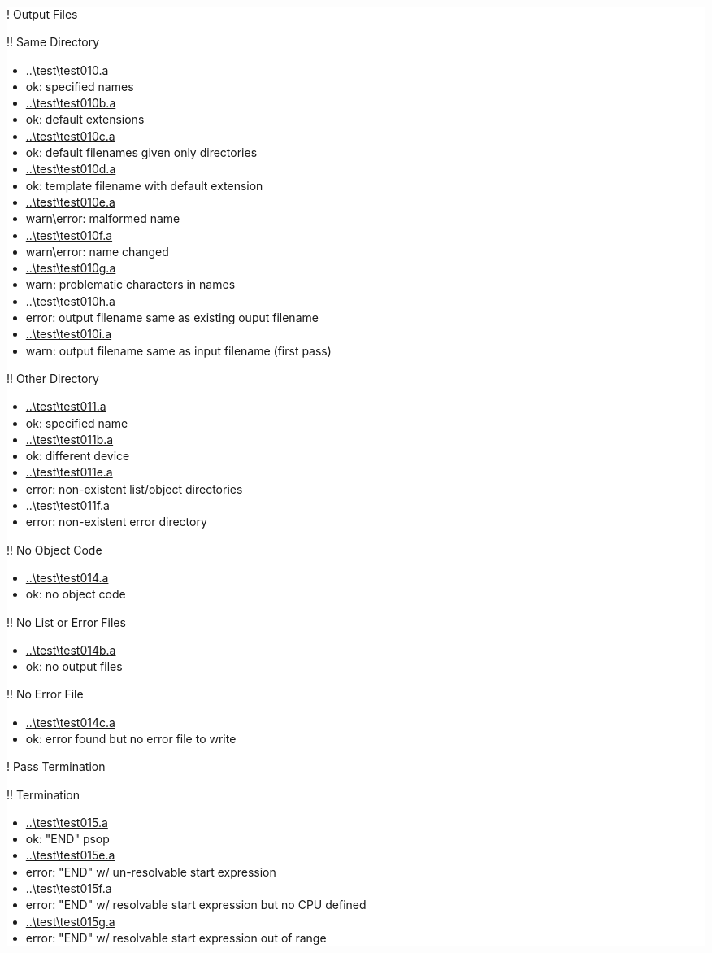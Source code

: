
! Output Files


!! Same Directory
- <A HREF="..\test\test010.a">..\test\test010.a</A>
- ok: specified names
- <A HREF="..\test\test010b.a">..\test\test010b.a</A>
- ok: default extensions
- <A HREF="..\test\test010c.a">..\test\test010c.a</A>
- ok: default filenames given only directories
- <A HREF="..\test\test010d.a">..\test\test010d.a</A>
- ok: template filename with default extension
- <A HREF="..\test\test010e.a">..\test\test010e.a</A>
- warn\error: malformed name
- <A HREF="..\test\test010f.a">..\test\test010f.a</A>
- warn\error: name changed
- <A HREF="..\test\test010g.a">..\test\test010g.a</A>
- warn: problematic characters in names
- <A HREF="..\test\test010h.a">..\test\test010h.a</A>
- error: output filename same as existing ouput filename
- <A HREF="..\test\test010i.a">..\test\test010i.a</A>
- warn: output filename same as input filename (first pass)


!! Other Directory
- <A HREF="..\test\test011.a">..\test\test011.a</A>
- ok: specified name
- <A HREF="..\test\test011b.a">..\test\test011b.a</A>
- ok: different device
- <A HREF="..\test\test011e.a">..\test\test011e.a</A>
- error: non-existent list/object directories
- <A HREF="..\test\test011f.a">..\test\test011f.a</A>
- error: non-existent error directory


!! No Object Code
- <A HREF="..\test\test014.a">..\test\test014.a</A>
- ok: no object code


!! No List or Error Files
- <A HREF="..\test\test014b.a">..\test\test014b.a</A>
- ok: no output files


!! No Error File
- <A HREF="..\test\test014c.a">..\test\test014c.a</A>
- ok: error found but no error file to write


! Pass Termination


!! Termination
- <A HREF="..\test\test015.a">..\test\test015.a</A>
- ok: "END" psop
- <A HREF="..\test\test015e.a">..\test\test015e.a</A>
- error: "END" w/ un-resolvable start expression
- <A HREF="..\test\test015f.a">..\test\test015f.a</A>
- error: "END" w/ resolvable start expression but no CPU defined
- <A HREF="..\test\test015g.a">..\test\test015g.a</A>
- error: "END" w/ resolvable start expression out of range
